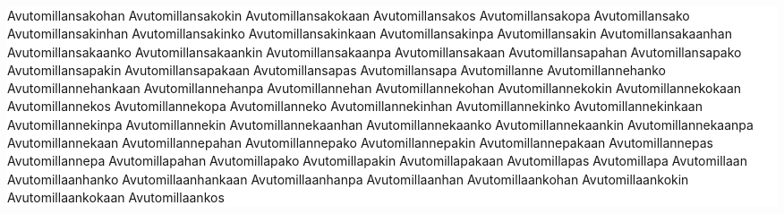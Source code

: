 Avutomillansakohan
Avutomillansakokin
Avutomillansakokaan
Avutomillansakos
Avutomillansakopa
Avutomillansako
Avutomillansakinhan
Avutomillansakinko
Avutomillansakinkaan
Avutomillansakinpa
Avutomillansakin
Avutomillansakaanhan
Avutomillansakaanko
Avutomillansakaankin
Avutomillansakaanpa
Avutomillansakaan
Avutomillansapahan
Avutomillansapako
Avutomillansapakin
Avutomillansapakaan
Avutomillansapas
Avutomillansapa
Avutomillanne
Avutomillannehanko
Avutomillannehankaan
Avutomillannehanpa
Avutomillannehan
Avutomillannekohan
Avutomillannekokin
Avutomillannekokaan
Avutomillannekos
Avutomillannekopa
Avutomillanneko
Avutomillannekinhan
Avutomillannekinko
Avutomillannekinkaan
Avutomillannekinpa
Avutomillannekin
Avutomillannekaanhan
Avutomillannekaanko
Avutomillannekaankin
Avutomillannekaanpa
Avutomillannekaan
Avutomillannepahan
Avutomillannepako
Avutomillannepakin
Avutomillannepakaan
Avutomillannepas
Avutomillannepa
Avutomillapahan
Avutomillapako
Avutomillapakin
Avutomillapakaan
Avutomillapas
Avutomillapa
Avutomillaan
Avutomillaanhanko
Avutomillaanhankaan
Avutomillaanhanpa
Avutomillaanhan
Avutomillaankohan
Avutomillaankokin
Avutomillaankokaan
Avutomillaankos